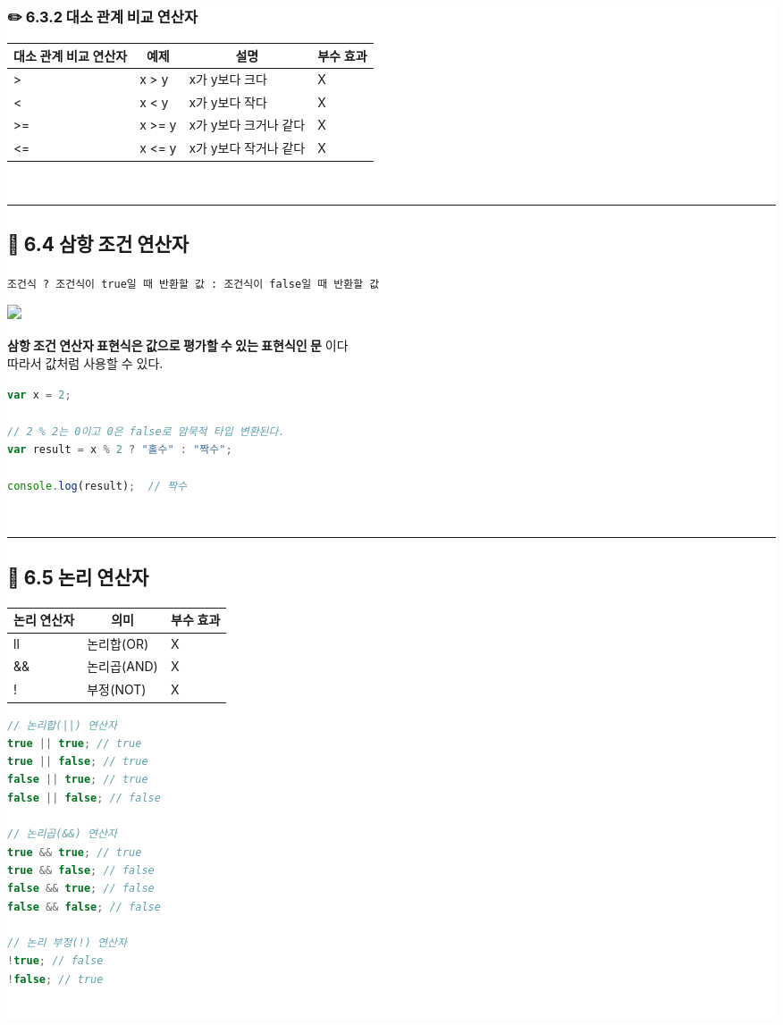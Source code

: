 ### ✏️ **6.3.2 대소 관계 비교 연산자**
|**대소 관계 비교 연산자**|**예제**|**설명**|**부수 효과**|
|------|-----|-----|-----|
|>|x > y|x가 y보다 크다|X|
|<|x < y|x가 y보다 작다|X|
|>=|x >= y|x가 y보다 크거나 같다|X|
|<=|x <= y|x가 y보다 작거나 같다|X|

<br>

___
## 🚀 **6.4 삼항 조건 연산자**
```
조건식 ? 조건식이 true일 때 반환할 값 : 조건식이 false일 때 반환할 값
```
![](https://user-images.githubusercontent.com/94633589/214109375-d8b1fb7f-0f0f-42ab-a07a-970627fe9c04.jpeg)

**삼항 조건 연산자 표현식은 값으로 평가할 수 있는 표현식인 문** 이다 <br>
따라서 값처럼 사용할 수 있다.
```javascript
var x = 2;

// 2 % 2는 0이고 0은 false로 암묵적 타입 변환된다.
var result = x % 2 ? "홀수" : "짝수";

console.log(result);  // 짝수
```
<br>

___
## 🚀 **6.5 논리 연산자**
|**논리 연산자**|**의미**|**부수 효과**|
|------|-----|-----|
|ll|논리합(OR)|X|
|&&|논리곱(AND)|X|
|!|부정(NOT)|X|
```javascript
// 논리합(||) 연산자
true || true; // true
true || false; // true
false || true; // true
false || false; // false

// 논리곱(&&) 연산자
true && true; // true
true && false; // false
false && true; // false
false && false; // false

// 논리 부정(!) 연산자
!true; // false
!false; // true
```
<br>
